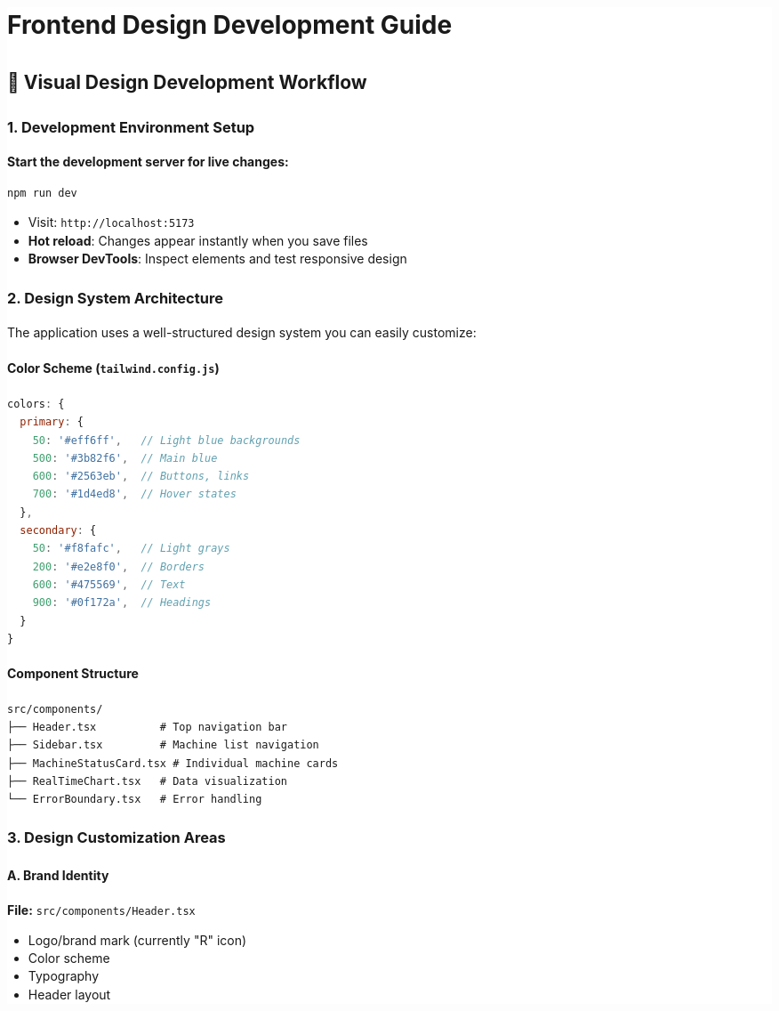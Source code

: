 # Frontend Design Development Guide

## 🎨 Visual Design Development Workflow

### 1. **Development Environment Setup**

**Start the development server for live changes:**
```bash
npm run dev
```
- Visit: `http://localhost:5173`
- **Hot reload**: Changes appear instantly when you save files
- **Browser DevTools**: Inspect elements and test responsive design

### 2. **Design System Architecture**

The application uses a well-structured design system you can easily customize:

#### **Color Scheme (`tailwind.config.js`)**
```javascript
colors: {
  primary: {
    50: '#eff6ff',   // Light blue backgrounds
    500: '#3b82f6',  // Main blue
    600: '#2563eb',  // Buttons, links
    700: '#1d4ed8',  // Hover states
  },
  secondary: {
    50: '#f8fafc',   // Light grays
    200: '#e2e8f0',  // Borders
    600: '#475569',  // Text
    900: '#0f172a',  // Headings
  }
}
```

#### **Component Structure**
```
src/components/
├── Header.tsx          # Top navigation bar
├── Sidebar.tsx         # Machine list navigation
├── MachineStatusCard.tsx # Individual machine cards
├── RealTimeChart.tsx   # Data visualization
└── ErrorBoundary.tsx   # Error handling
```

### 3. **Design Customization Areas**

#### **A. Brand Identity**
**File:** `src/components/Header.tsx`
- Logo/brand mark (currently "R" icon)
- Color scheme
- Typography
- Header layout
